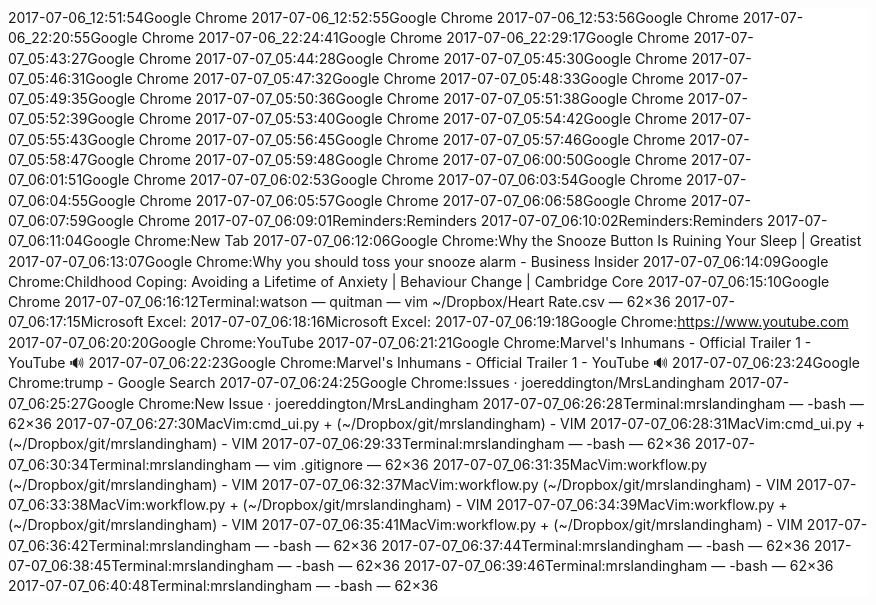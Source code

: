 2017-07-06_12:51:54Google Chrome
2017-07-06_12:52:55Google Chrome
2017-07-06_12:53:56Google Chrome
2017-07-06_22:20:55Google Chrome
2017-07-06_22:24:41Google Chrome
2017-07-06_22:29:17Google Chrome
2017-07-07_05:43:27Google Chrome
2017-07-07_05:44:28Google Chrome
2017-07-07_05:45:30Google Chrome
2017-07-07_05:46:31Google Chrome
2017-07-07_05:47:32Google Chrome
2017-07-07_05:48:33Google Chrome
2017-07-07_05:49:35Google Chrome
2017-07-07_05:50:36Google Chrome
2017-07-07_05:51:38Google Chrome
2017-07-07_05:52:39Google Chrome
2017-07-07_05:53:40Google Chrome
2017-07-07_05:54:42Google Chrome
2017-07-07_05:55:43Google Chrome
2017-07-07_05:56:45Google Chrome
2017-07-07_05:57:46Google Chrome
2017-07-07_05:58:47Google Chrome
2017-07-07_05:59:48Google Chrome
2017-07-07_06:00:50Google Chrome
2017-07-07_06:01:51Google Chrome
2017-07-07_06:02:53Google Chrome
2017-07-07_06:03:54Google Chrome
2017-07-07_06:04:55Google Chrome
2017-07-07_06:05:57Google Chrome
2017-07-07_06:06:58Google Chrome
2017-07-07_06:07:59Google Chrome
2017-07-07_06:09:01Reminders:Reminders
2017-07-07_06:10:02Reminders:Reminders
2017-07-07_06:11:04Google Chrome:New Tab
2017-07-07_06:12:06Google Chrome:Why the Snooze Button Is Ruining Your Sleep | Greatist
2017-07-07_06:13:07Google Chrome:Why you should toss your snooze alarm - Business Insider
2017-07-07_06:14:09Google Chrome:Childhood Coping: Avoiding a Lifetime of Anxiety | Behaviour Change | Cambridge Core
2017-07-07_06:15:10Google Chrome
2017-07-07_06:16:12Terminal:watson — quitman — vim ~/Dropbox/Heart Rate.csv — 62×36
2017-07-07_06:17:15Microsoft Excel:
2017-07-07_06:18:16Microsoft Excel:
2017-07-07_06:19:18Google Chrome:https://www.youtube.com
2017-07-07_06:20:20Google Chrome:YouTube
2017-07-07_06:21:21Google Chrome:Marvel's Inhumans - Official Trailer 1 - YouTube 🔊
2017-07-07_06:22:23Google Chrome:Marvel's Inhumans - Official Trailer 1 - YouTube 🔊
2017-07-07_06:23:24Google Chrome:trump - Google Search
2017-07-07_06:24:25Google Chrome:Issues · joereddington/MrsLandingham
2017-07-07_06:25:27Google Chrome:New Issue · joereddington/MrsLandingham
2017-07-07_06:26:28Terminal:mrslandingham — -bash — 62×36
2017-07-07_06:27:30MacVim:cmd_ui.py + (~/Dropbox/git/mrslandingham) - VIM
2017-07-07_06:28:31MacVim:cmd_ui.py + (~/Dropbox/git/mrslandingham) - VIM
2017-07-07_06:29:33Terminal:mrslandingham — -bash — 62×36
2017-07-07_06:30:34Terminal:mrslandingham — vim .gitignore — 62×36
2017-07-07_06:31:35MacVim:workflow.py (~/Dropbox/git/mrslandingham) - VIM
2017-07-07_06:32:37MacVim:workflow.py (~/Dropbox/git/mrslandingham) - VIM
2017-07-07_06:33:38MacVim:workflow.py + (~/Dropbox/git/mrslandingham) - VIM
2017-07-07_06:34:39MacVim:workflow.py + (~/Dropbox/git/mrslandingham) - VIM
2017-07-07_06:35:41MacVim:workflow.py + (~/Dropbox/git/mrslandingham) - VIM
2017-07-07_06:36:42Terminal:mrslandingham — -bash — 62×36
2017-07-07_06:37:44Terminal:mrslandingham — -bash — 62×36
2017-07-07_06:38:45Terminal:mrslandingham — -bash — 62×36
2017-07-07_06:39:46Terminal:mrslandingham — -bash — 62×36
2017-07-07_06:40:48Terminal:mrslandingham — -bash — 62×36